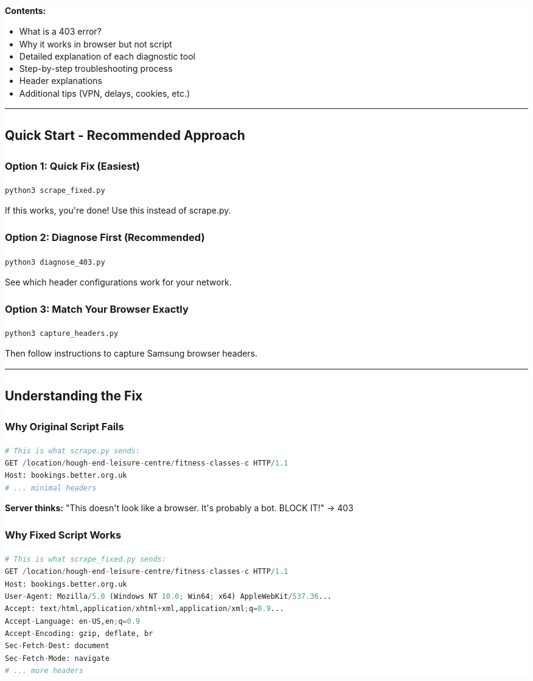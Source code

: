 **Contents:**
- What is a 403 error?
- Why it works in browser but not script
- Detailed explanation of each diagnostic tool
- Step-by-step troubleshooting process
- Header explanations
- Additional tips (VPN, delays, cookies, etc.)

---

## Quick Start - Recommended Approach

### Option 1: Quick Fix (Easiest)
```bash
python3 scrape_fixed.py
```
If this works, you're done! Use this instead of scrape.py.

### Option 2: Diagnose First (Recommended)
```bash
python3 diagnose_403.py
```
See which header configurations work for your network.

### Option 3: Match Your Browser Exactly
```bash
python3 capture_headers.py
```
Then follow instructions to capture Samsung browser headers.

---

## Understanding the Fix

### Why Original Script Fails
```python
# This is what scrape.py sends:
GET /location/hough-end-leisure-centre/fitness-classes-c HTTP/1.1
Host: bookings.better.org.uk
# ... minimal headers
```

**Server thinks:** "This doesn't look like a browser. It's probably a bot. BLOCK IT!" → 403

### Why Fixed Script Works
```python
# This is what scrape_fixed.py sends:
GET /location/hough-end-leisure-centre/fitness-classes-c HTTP/1.1
Host: bookings.better.org.uk
User-Agent: Mozilla/5.0 (Windows NT 10.0; Win64; x64) AppleWebKit/537.36...
Accept: text/html,application/xhtml+xml,application/xml;q=0.9...
Accept-Language: en-US,en;q=0.9
Accept-Encoding: gzip, deflate, br
Sec-Fetch-Dest: document
Sec-Fetch-Mode: navigate
# ... more headers
```
